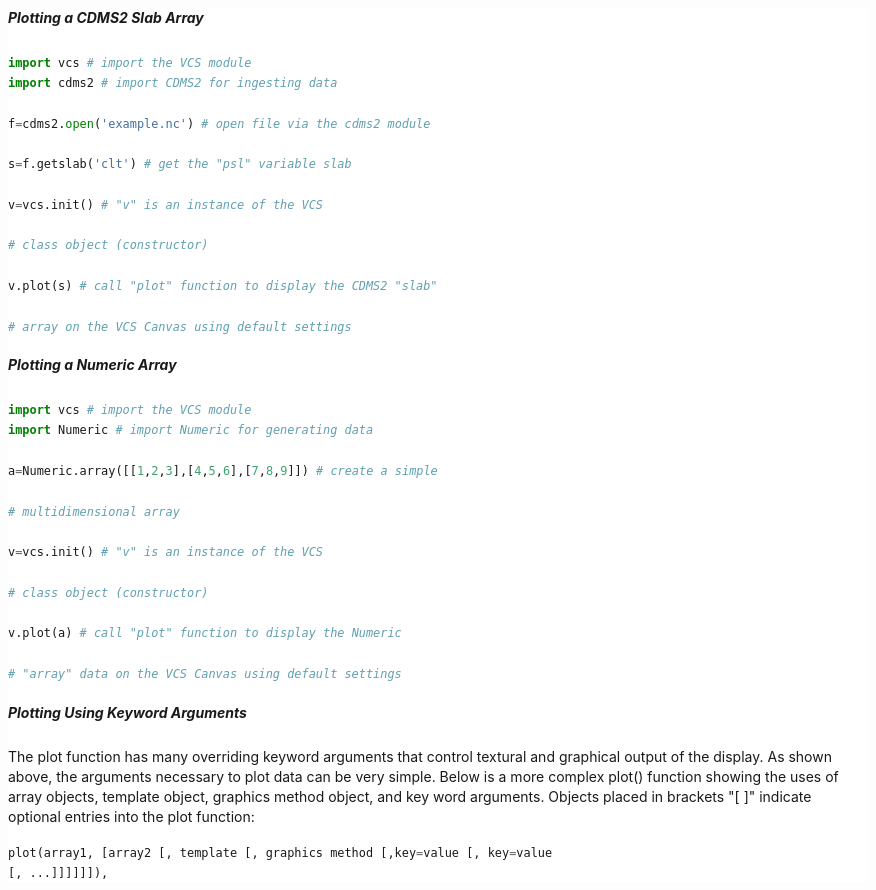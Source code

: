 #####  Plotting a CDMS2 Slab Array

```python
import vcs # import the VCS module
import cdms2 # import CDMS2 for ingesting data

f=cdms2.open('example.nc') # open file via the cdms2 module

s=f.getslab('clt') # get the "psl" variable slab

v=vcs.init() # "v" is an instance of the VCS

# class object (constructor)

v.plot(s) # call "plot" function to display the CDMS2 "slab"

# array on the VCS Canvas using default settings
```

<a name="4.5.4"></a>

#####  Plotting a Numeric Array

```python
import vcs # import the VCS module
import Numeric # import Numeric for generating data

a=Numeric.array([[1,2,3],[4,5,6],[7,8,9]]) # create a simple

# multidimensional array

v=vcs.init() # "v" is an instance of the VCS

# class object (constructor)

v.plot(a) # call "plot" function to display the Numeric

# "array" data on the VCS Canvas using default settings
```

<a name="4.5.5"></a>

#####  Plotting Using Keyword Arguments

The plot function has many overriding keyword arguments that control textural
and graphical output of the display. As shown above, the arguments necessary
to plot data can be very simple. Below is a more complex plot() function
showing the uses of array objects, template object, graphics method object,
and key word arguments. Objects placed in brackets "[ ]" indicate optional
entries into the plot function:

``` python
plot(array1, [array2 [, template [, graphics method [,key=value [, key=value
[, ...]]]]]]),
```

